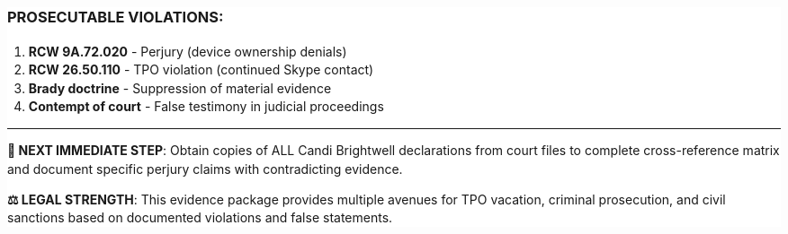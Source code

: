 ### **PROSECUTABLE VIOLATIONS:**

1. **RCW 9A.72.020** - Perjury (device ownership denials)
2. **RCW 26.50.110** - TPO violation (continued Skype contact)
3. **Brady doctrine** - Suppression of material evidence
4. **Contempt of court** - False testimony in judicial proceedings

---

**🎯 NEXT IMMEDIATE STEP**: Obtain copies of ALL Candi Brightwell declarations from court files to complete cross-reference matrix and document specific perjury claims with contradicting evidence.

**⚖️ LEGAL STRENGTH**: This evidence package provides multiple avenues for TPO vacation, criminal prosecution, and civil sanctions based on documented violations and false statements.
